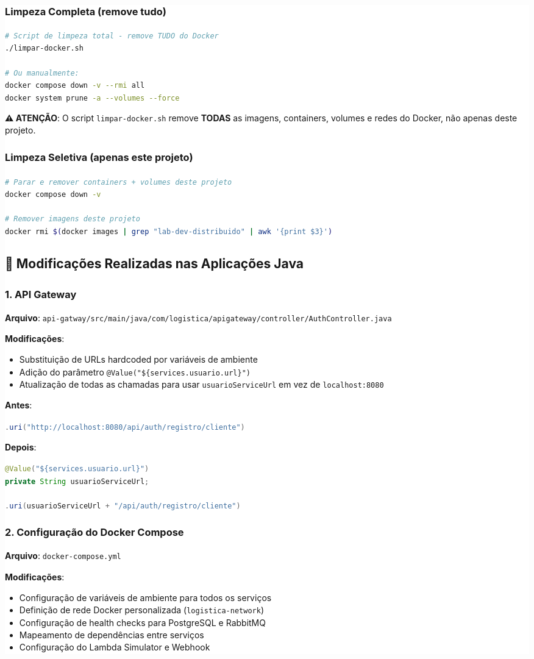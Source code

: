 ### Limpeza Completa (remove tudo)
```bash
# Script de limpeza total - remove TUDO do Docker
./limpar-docker.sh

# Ou manualmente:
docker compose down -v --rmi all
docker system prune -a --volumes --force
```

**⚠️ ATENÇÃO**: O script `limpar-docker.sh` remove **TODAS** as imagens, containers, volumes e redes do Docker, não apenas deste projeto.

### Limpeza Seletiva (apenas este projeto)
```bash
# Parar e remover containers + volumes deste projeto
docker compose down -v

# Remover imagens deste projeto
docker rmi $(docker images | grep "lab-dev-distribuido" | awk '{print $3}')
```

## 🔧 Modificações Realizadas nas Aplicações Java

### 1. API Gateway
**Arquivo**: `api-gatway/src/main/java/com/logistica/apigateway/controller/AuthController.java`

**Modificações**:
- Substituição de URLs hardcoded por variáveis de ambiente
- Adição do parâmetro `@Value("${services.usuario.url}")` 
- Atualização de todas as chamadas para usar `usuarioServiceUrl` em vez de `localhost:8080`

**Antes**:
```java
.uri("http://localhost:8080/api/auth/registro/cliente")
```

**Depois**:
```java
@Value("${services.usuario.url}")
private String usuarioServiceUrl;

.uri(usuarioServiceUrl + "/api/auth/registro/cliente")
```

### 2. Configuração do Docker Compose
**Arquivo**: `docker-compose.yml`

**Modificações**:
- Configuração de variáveis de ambiente para todos os serviços
- Definição de rede Docker personalizada (`logistica-network`)
- Configuração de health checks para PostgreSQL e RabbitMQ
- Mapeamento de dependências entre serviços
- Configuração do Lambda Simulator e Webhook
